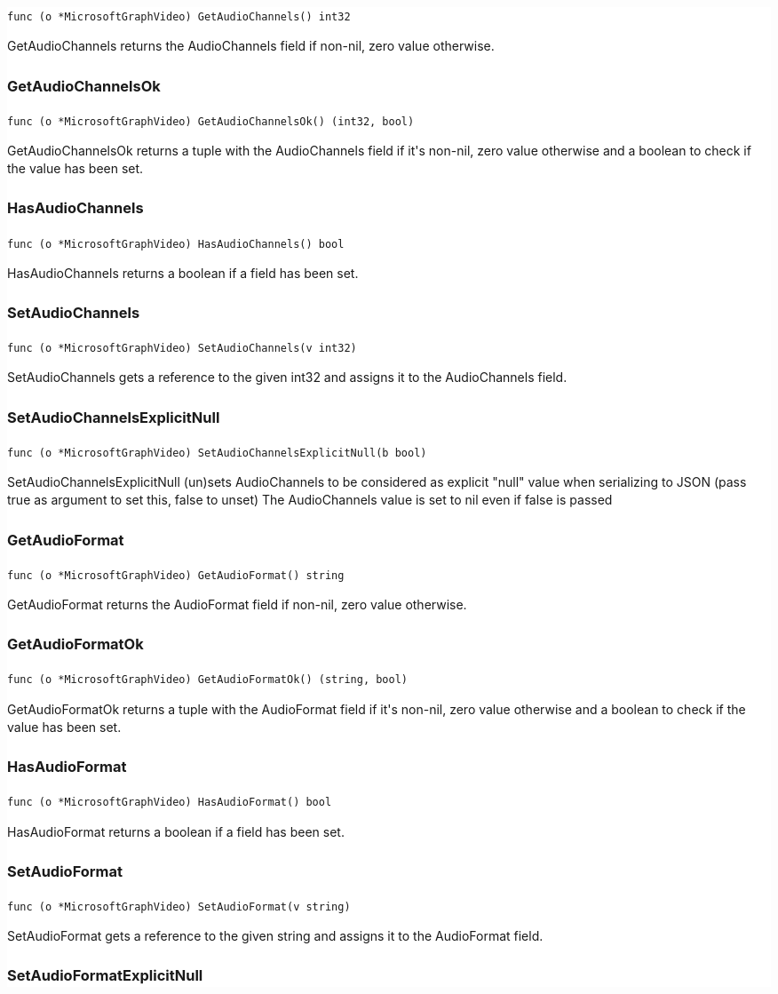 `func (o *MicrosoftGraphVideo) GetAudioChannels() int32`

GetAudioChannels returns the AudioChannels field if non-nil, zero value otherwise.

### GetAudioChannelsOk

`func (o *MicrosoftGraphVideo) GetAudioChannelsOk() (int32, bool)`

GetAudioChannelsOk returns a tuple with the AudioChannels field if it's non-nil, zero value otherwise
and a boolean to check if the value has been set.

### HasAudioChannels

`func (o *MicrosoftGraphVideo) HasAudioChannels() bool`

HasAudioChannels returns a boolean if a field has been set.

### SetAudioChannels

`func (o *MicrosoftGraphVideo) SetAudioChannels(v int32)`

SetAudioChannels gets a reference to the given int32 and assigns it to the AudioChannels field.

### SetAudioChannelsExplicitNull

`func (o *MicrosoftGraphVideo) SetAudioChannelsExplicitNull(b bool)`

SetAudioChannelsExplicitNull (un)sets AudioChannels to be considered as explicit "null" value
when serializing to JSON (pass true as argument to set this, false to unset)
The AudioChannels value is set to nil even if false is passed
### GetAudioFormat

`func (o *MicrosoftGraphVideo) GetAudioFormat() string`

GetAudioFormat returns the AudioFormat field if non-nil, zero value otherwise.

### GetAudioFormatOk

`func (o *MicrosoftGraphVideo) GetAudioFormatOk() (string, bool)`

GetAudioFormatOk returns a tuple with the AudioFormat field if it's non-nil, zero value otherwise
and a boolean to check if the value has been set.

### HasAudioFormat

`func (o *MicrosoftGraphVideo) HasAudioFormat() bool`

HasAudioFormat returns a boolean if a field has been set.

### SetAudioFormat

`func (o *MicrosoftGraphVideo) SetAudioFormat(v string)`

SetAudioFormat gets a reference to the given string and assigns it to the AudioFormat field.

### SetAudioFormatExplicitNull
